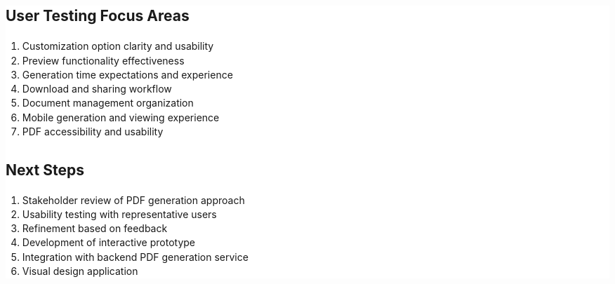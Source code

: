 ## User Testing Focus Areas

1. Customization option clarity and usability
2. Preview functionality effectiveness
3. Generation time expectations and experience
4. Download and sharing workflow
5. Document management organization
6. Mobile generation and viewing experience
7. PDF accessibility and usability

## Next Steps

1. Stakeholder review of PDF generation approach
2. Usability testing with representative users
3. Refinement based on feedback
4. Development of interactive prototype
5. Integration with backend PDF generation service
6. Visual design application
